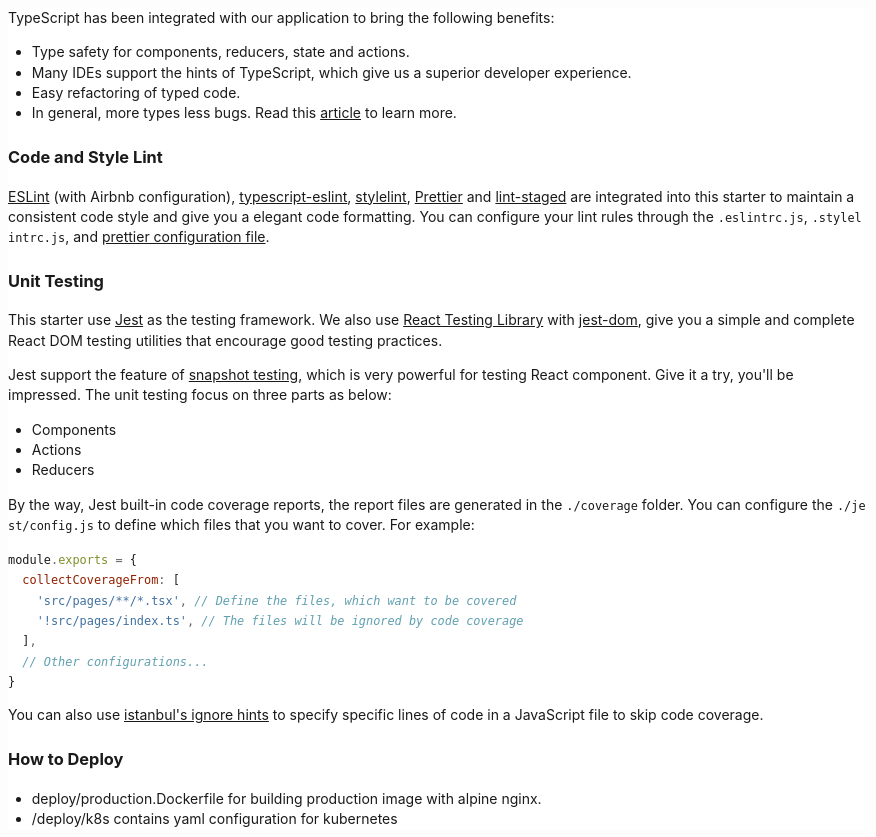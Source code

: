 TypeScript has been integrated with our application to bring the following benefits:

- Type safety for components, reducers, state and actions.
- Many IDEs support the hints of TypeScript, which give us a superior developer experience.
- Easy refactoring of typed code.
- In general, more types less bugs. Read this [article](https://medium.com/javascript-scene/the-typescript-tax-132ff4cb175b) to learn more.

### Code and Style Lint

[ESLint](http://eslint.org) (with Airbnb configuration), [typescript-eslint](https://github.com/typescript-eslint/typescript-eslint), [stylelint](http://stylelint.io), [Prettier](https://prettier.io) and [lint-staged](https://github.com/okonet/lint-staged) are integrated into this starter to maintain a consistent code style and give you a elegant code formatting. You can configure your lint rules through the `.eslintrc.js`, `.stylelintrc.js`, and [prettier configuration file](https://prettier.io/docs/en/configuration.html).

### Unit Testing

This starter use [Jest](https://facebook.github.io/jest) as the testing framework. We also use [React Testing Library](https://github.com/testing-library/react-testing-library) with [jest-dom](https://github.com/testing-library/jest-dom), give you a simple and complete React DOM testing utilities that encourage good testing practices.

Jest support the feature of [snapshot testing](https://jestjs.io/docs/en/snapshot-testing), which is very powerful for testing React component. Give it a try, you'll be impressed. The unit testing focus on three parts as below:

- Components
- Actions
- Reducers

By the way, Jest built-in code coverage reports, the report files are generated in the `./coverage` folder. You can configure the `./jest/config.js` to define which files that you want to cover. For example:

```js
module.exports = {
  collectCoverageFrom: [
    'src/pages/**/*.tsx', // Define the files, which want to be covered
    '!src/pages/index.ts', // The files will be ignored by code coverage
  ],
  // Other configurations...
}
```

You can also use [istanbul's ignore hints](https://github.com/gotwarlost/istanbul/blob/master/ignoring-code-for-coverage.md#ignoring-code-for-coverage-purposes) to specify specific lines of code in a JavaScript file to skip code coverage.

### How to Deploy

- deploy/production.Dockerfile for building production image with alpine nginx.
- /deploy/k8s contains yaml configuration for kubernetes
